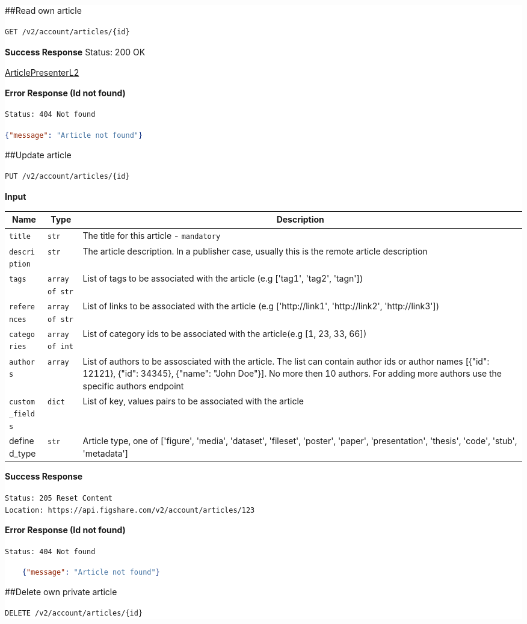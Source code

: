 
##Read own article

    GET /v2/account/articles/{id}


**Success Response**
Status: 200 OK

[ArticlePresenterL2](presenters/article.md#articlepresenterl2)

**Error Response (Id not found)**
```
Status: 404 Not found
```
```json
{"message": "Article not found"}
```

##Update article

    PUT /v2/account/articles/{id}


**Input**

|Name               |Type                   |Description                                |
|-------------------|-----------------------|-------------------------------------------|
|`title`            |`str`                  |The title for this article - `mandatory`|
|`description`      |`str`                  |The article description. In a publisher case, usually this is the remote article description|
|`tags`             |`array of str`         |List of tags to be associated with the article (e.g ['tag1', 'tag2', 'tagn'])|
|`references`            |`array of str`         |List of links to be associated with the article (e.g ['http://link1', 'http://link2', 'http://link3'])|
|`categories`       |`array of int`         |List of category ids to be associated with the article(e.g [1, 23, 33, 66])|
|`authors`          |`array`                |List of authors to be assosciated with the article. The list can contain author ids or author names [{"id": 12121}, {"id": 34345}, {"name": "John Doe"}]. No more then 10 authors. For adding more authors use the specific authors endpoint|
|`custom_fields`  |`dict`                 |List of key, values pairs to be associated with the article|
|defined_type       |`str`                  |Article type, one of ['figure', 'media', 'dataset', 'fileset', 'poster', 'paper', 'presentation', 'thesis', 'code', 'stub', 'metadata']|


**Success Response**
```
Status: 205 Reset Content
Location: https://api.figshare.com/v2/account/articles/123
```
**Error Response (Id not found)**
```
Status: 404 Not found
```
```json
    {"message": "Article not found"}
```


##Delete own private article

    DELETE /v2/account/articles/{id}
